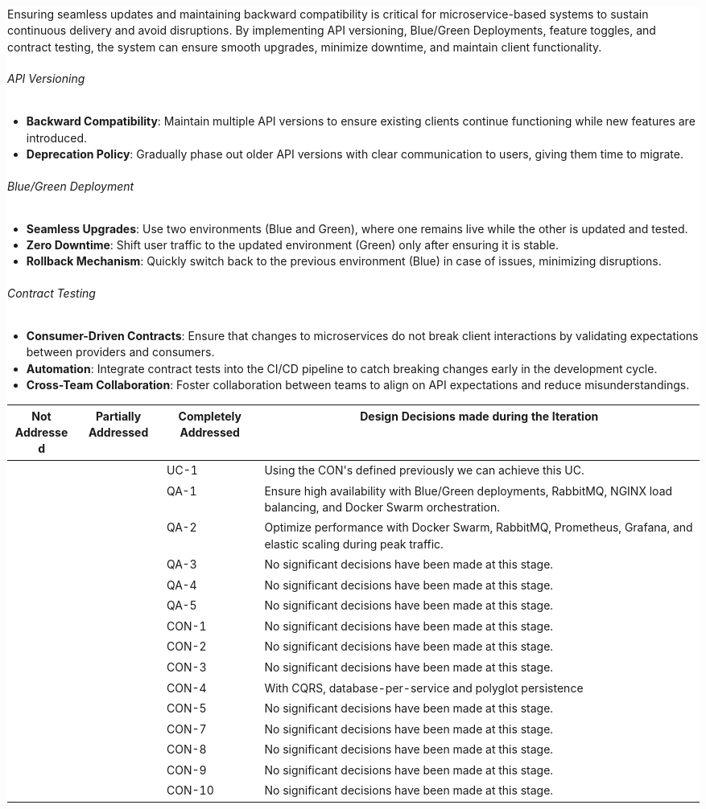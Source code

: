 Ensuring seamless updates and maintaining backward compatibility is critical for microservice-based systems to sustain
continuous delivery and avoid disruptions. By implementing API versioning, Blue/Green Deployments, feature toggles, and
contract testing, the system can ensure smooth upgrades, minimize downtime, and maintain client functionality.

###### API Versioning

- **Backward Compatibility**: Maintain multiple API versions to ensure existing clients continue functioning while new
  features are introduced.
- **Deprecation Policy**: Gradually phase out older API versions with clear communication to users, giving them time to
  migrate.

###### Blue/Green Deployment

- **Seamless Upgrades**: Use two environments (Blue and Green), where one remains live while the other is updated and
  tested.
- **Zero Downtime**: Shift user traffic to the updated environment (Green) only after ensuring it is stable.
- **Rollback Mechanism**: Quickly switch back to the previous environment (Blue) in case of issues, minimizing
  disruptions.

###### Contract Testing

- **Consumer-Driven Contracts**: Ensure that changes to microservices do not break client interactions by validating
  expectations between providers and consumers.
- **Automation**: Integrate contract tests into the CI/CD pipeline to catch breaking changes early in the development
  cycle.
- **Cross-Team Collaboration**: Foster collaboration between teams to align on API expectations and reduce
  misunderstandings.

| Not Addressed | Partially Addressed | Completely Addressed | Design Decisions made during the Iteration                                                                            |
|---------------|---------------------|----------------------|-----------------------------------------------------------------------------------------------------------------------|
|               |                     | UC-1                 | Using the CON's defined previously we can achieve this UC.                                                            |
|               |                     | QA-1                 | Ensure high availability with Blue/Green deployments, RabbitMQ, NGINX load balancing, and Docker Swarm orchestration. |
|               |                     | QA-2                 | Optimize performance with Docker Swarm, RabbitMQ, Prometheus, Grafana, and elastic scaling during peak traffic.       |
|               |                     | QA-3                 | No significant decisions have been made at this stage.                                                                |
|               |                     | QA-4                 | No significant decisions have been made at this stage.                                                                |
|               |                     | QA-5                 | No significant decisions have been made at this stage.                                                                |
|               |                     | CON-1                | No significant decisions have been made at this stage.                                                                |
|               |                     | CON-2                | No significant decisions have been made at this stage.                                                                |
|               |                     | CON-3                | No significant decisions have been made at this stage.                                                                |
|               |                     | CON-4                | With CQRS, database-per-service and polyglot persistence                                                              |
|               |                     | CON-5                | No significant decisions have been made at this stage.                                                                |
|               |                     | CON-7                | No significant decisions have been made at this stage.                                                                |
|               |                     | CON-8                | No significant decisions have been made at this stage.                                                                |
|               |                     | CON-9                | No significant decisions have been made at this stage.                                                                |
|               |                     | CON-10               | No significant decisions have been made at this stage.                                                                |